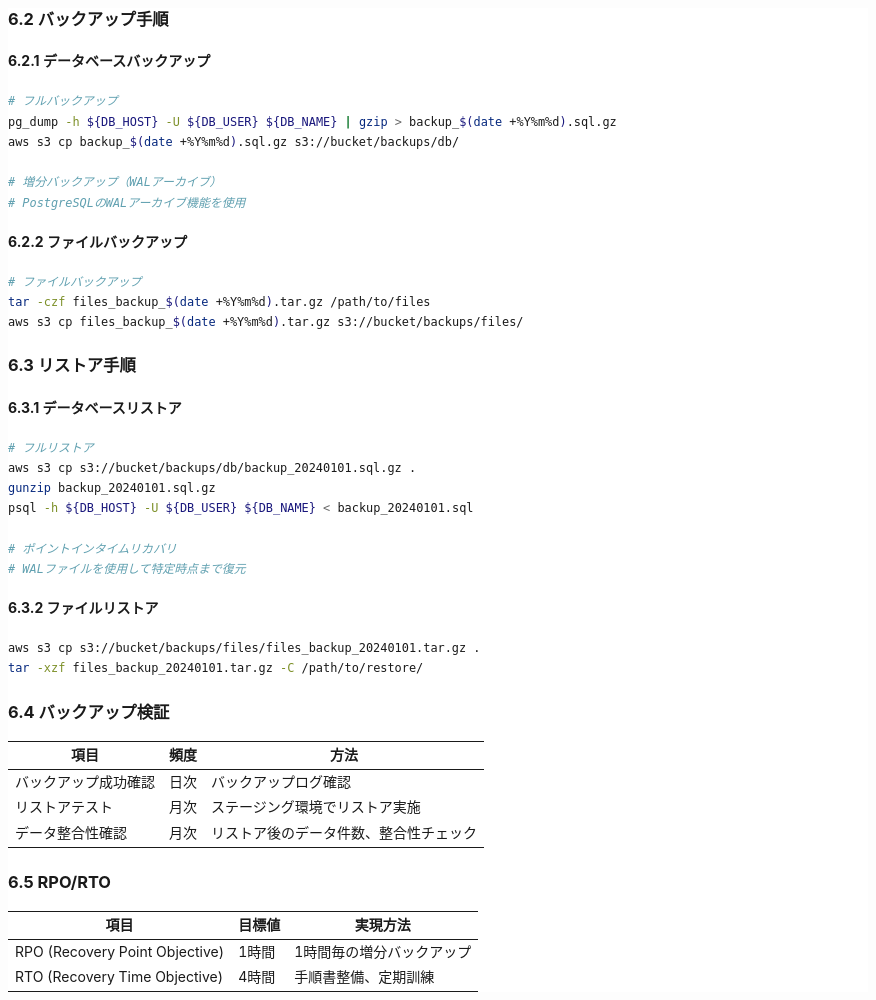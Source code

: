 ### 6.2 バックアップ手順
#### 6.2.1 データベースバックアップ
```bash
# フルバックアップ
pg_dump -h ${DB_HOST} -U ${DB_USER} ${DB_NAME} | gzip > backup_$(date +%Y%m%d).sql.gz
aws s3 cp backup_$(date +%Y%m%d).sql.gz s3://bucket/backups/db/

# 増分バックアップ（WALアーカイブ）
# PostgreSQLのWALアーカイブ機能を使用
```

#### 6.2.2 ファイルバックアップ
```bash
# ファイルバックアップ
tar -czf files_backup_$(date +%Y%m%d).tar.gz /path/to/files
aws s3 cp files_backup_$(date +%Y%m%d).tar.gz s3://bucket/backups/files/
```

### 6.3 リストア手順
#### 6.3.1 データベースリストア
```bash
# フルリストア
aws s3 cp s3://bucket/backups/db/backup_20240101.sql.gz .
gunzip backup_20240101.sql.gz
psql -h ${DB_HOST} -U ${DB_USER} ${DB_NAME} < backup_20240101.sql

# ポイントインタイムリカバリ
# WALファイルを使用して特定時点まで復元
```

#### 6.3.2 ファイルリストア
```bash
aws s3 cp s3://bucket/backups/files/files_backup_20240101.tar.gz .
tar -xzf files_backup_20240101.tar.gz -C /path/to/restore/
```

### 6.4 バックアップ検証
| 項目 | 頻度 | 方法 |
|------|------|------|
| バックアップ成功確認 | 日次 | バックアップログ確認 |
| リストアテスト | 月次 | ステージング環境でリストア実施 |
| データ整合性確認 | 月次 | リストア後のデータ件数、整合性チェック |

### 6.5 RPO/RTO
| 項目 | 目標値 | 実現方法 |
|------|-------|---------|
| RPO (Recovery Point Objective) | 1時間 | 1時間毎の増分バックアップ |
| RTO (Recovery Time Objective) | 4時間 | 手順書整備、定期訓練 |
